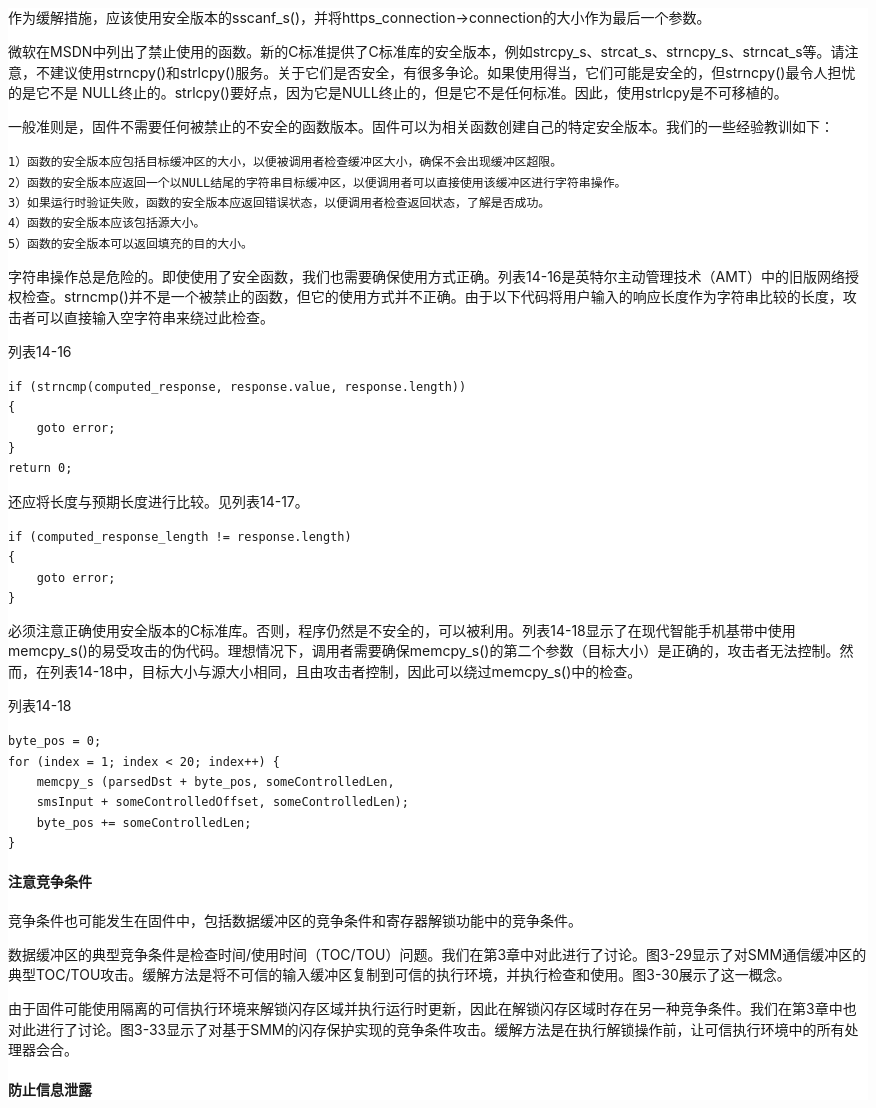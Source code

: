 作为缓解措施，应该使用安全版本的sscanf_s()，并将https_connection->connection的大小作为最后一个参数。

微软在MSDN中列出了禁止使用的函数。新的C标准提供了C标准库的安全版本，例如strcpy_s、strcat_s、strncpy_s、strncat_s等。请注意，不建议使用strncpy()和strlcpy()服务。关于它们是否安全，有很多争论。如果使用得当，它们可能是安全的，但strncpy()最令人担忧的是它不是 NULL终止的。strlcpy()要好点，因为它是NULL终止的，但是它不是任何标准。因此，使用strlcpy是不可移植的。

一般准则是，固件不需要任何被禁止的不安全的函数版本。固件可以为相关函数创建自己的特定安全版本。我们的一些经验教训如下：

    1）函数的安全版本应包括目标缓冲区的大小，以便被调用者检查缓冲区大小，确保不会出现缓冲区超限。
    2）函数的安全版本应返回一个以NULL结尾的字符串目标缓冲区，以便调用者可以直接使用该缓冲区进行字符串操作。
    3）如果运行时验证失败，函数的安全版本应返回错误状态，以便调用者检查返回状态，了解是否成功。
    4）函数的安全版本应该包括源大小。
    5）函数的安全版本可以返回填充的目的大小。

字符串操作总是危险的。即使使用了安全函数，我们也需要确保使用方式正确。列表14-16是英特尔主动管理技术（AMT）中的旧版网络授权检查。strncmp()并不是一个被禁止的函数，但它的使用方式并不正确。由于以下代码将用户输入的响应长度作为字符串比较的长度，攻击者可以直接输入空字符串来绕过此检查。

列表14-16
```
if (strncmp(computed_response, response.value, response.length))
{
    goto error;
}
return 0;
```

还应将长度与预期长度进行比较。见列表14-17。
```
if (computed_response_length != response.length)
{
    goto error;
}
```

必须注意正确使用安全版本的C标准库。否则，程序仍然是不安全的，可以被利用。列表14-18显示了在现代智能手机基带中使用memcpy_s()的易受攻击的伪代码。理想情况下，调用者需要确保memcpy_s()的第二个参数（目标大小）是正确的，攻击者无法控制。然而，在列表14-18中，目标大小与源大小相同，且由攻击者控制，因此可以绕过memcpy_s()中的检查。

列表14-18
```
byte_pos = 0;
for (index = 1; index < 20; index++) {
    memcpy_s (parsedDst + byte_pos, someControlledLen,
    smsInput + someControlledOffset, someControlledLen);
    byte_pos += someControlledLen;
}
```

#### 注意竞争条件

竞争条件也可能发生在固件中，包括数据缓冲区的竞争条件和寄存器解锁功能中的竞争条件。

数据缓冲区的典型竞争条件是检查时间/使用时间（TOC/TOU）问题。我们在第3章中对此进行了讨论。图3-29显示了对SMM通信缓冲区的典型TOC/TOU攻击。缓解方法是将不可信的输入缓冲区复制到可信的执行环境，并执行检查和使用。图3-30展示了这一概念。

由于固件可能使用隔离的可信执行环境来解锁闪存区域并执行运行时更新，因此在解锁闪存区域时存在另一种竞争条件。我们在第3章中也对此进行了讨论。图3-33显示了对基于SMM的闪存保护实现的竞争条件攻击。缓解方法是在执行解锁操作前，让可信执行环境中的所有处理器会合。

#### 防止信息泄露

